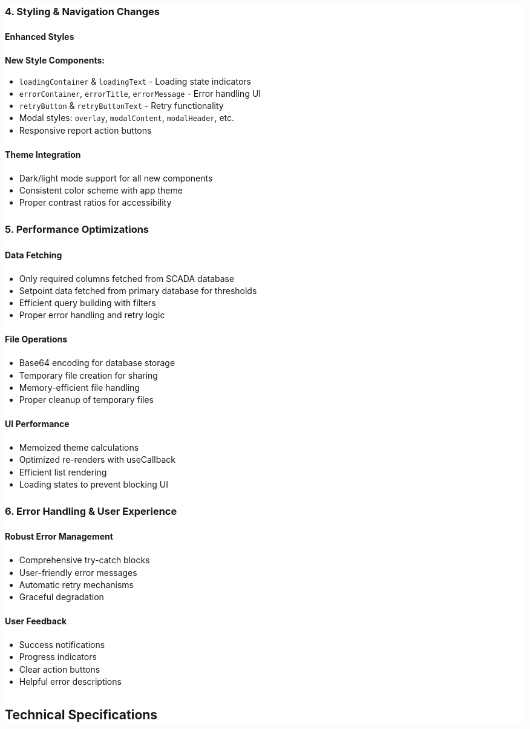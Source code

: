 ### 4. Styling & Navigation Changes

#### Enhanced Styles
**New Style Components:**
- `loadingContainer` & `loadingText` - Loading state indicators
- `errorContainer`, `errorTitle`, `errorMessage` - Error handling UI
- `retryButton` & `retryButtonText` - Retry functionality
- Modal styles: `overlay`, `modalContent`, `modalHeader`, etc.
- Responsive report action buttons

#### Theme Integration
- Dark/light mode support for all new components
- Consistent color scheme with app theme
- Proper contrast ratios for accessibility

### 5. Performance Optimizations

#### Data Fetching
- Only required columns fetched from SCADA database
- Setpoint data fetched from primary database for thresholds
- Efficient query building with filters
- Proper error handling and retry logic

#### File Operations
- Base64 encoding for database storage
- Temporary file creation for sharing
- Memory-efficient file handling
- Proper cleanup of temporary files

#### UI Performance
- Memoized theme calculations
- Optimized re-renders with useCallback
- Efficient list rendering
- Loading states to prevent blocking UI

### 6. Error Handling & User Experience

#### Robust Error Management
- Comprehensive try-catch blocks
- User-friendly error messages
- Automatic retry mechanisms
- Graceful degradation

#### User Feedback
- Success notifications
- Progress indicators
- Clear action buttons
- Helpful error descriptions

## Technical Specifications
